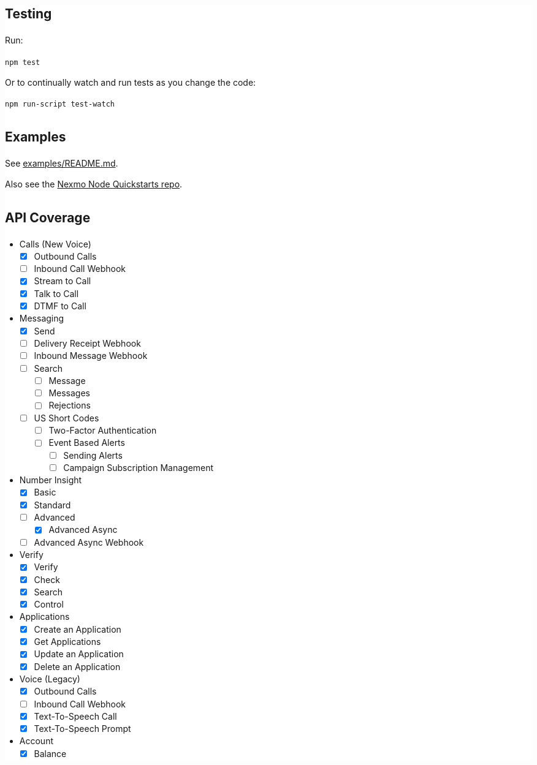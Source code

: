 ## Testing

Run:

```bash
npm test
```

Or to continually watch and run tests as you change the code:

```bash
npm run-script test-watch
```

## Examples

See [examples/README.md](examples/README).

Also see the [Nexmo Node Quickstarts repo](https://github.com/nexmo-community/nexmo-node-quickstart).

## API Coverage

* Calls (New Voice)
	* [x] Outbound Calls
	* [ ] Inbound Call Webhook
	* [x] Stream to Call
	* [x] Talk to Call
	* [x] DTMF to Call
* Messaging 
  * [x] Send
  * [ ] Delivery Receipt Webhook
  * [ ] Inbound Message Webhook
  * [ ] Search
    * [ ] Message
    * [ ] Messages
    * [ ] Rejections
  * [ ] US Short Codes
    * [ ] Two-Factor Authentication
    * [ ] Event Based Alerts
      * [ ] Sending Alerts
      * [ ] Campaign Subscription Management
* Number Insight
  * [X] Basic
  * [X] Standard
  * [ ] Advanced
	* [x] Advanced Async
  * [ ] Advanced Async Webhook
* Verify
  * [x] Verify
  * [x] Check
  * [x] Search
  * [x] Control
* Applications
	* [x] Create an Application
	* [x] Get Applications
	* [x] Update an Application
	* [x] Delete an Application
* Voice (Legacy)
    * [x] Outbound Calls
    * [ ] Inbound Call Webhook
    * [x] Text-To-Speech Call
    * [x] Text-To-Speech Prompt
* Account
  * [X] Balance
